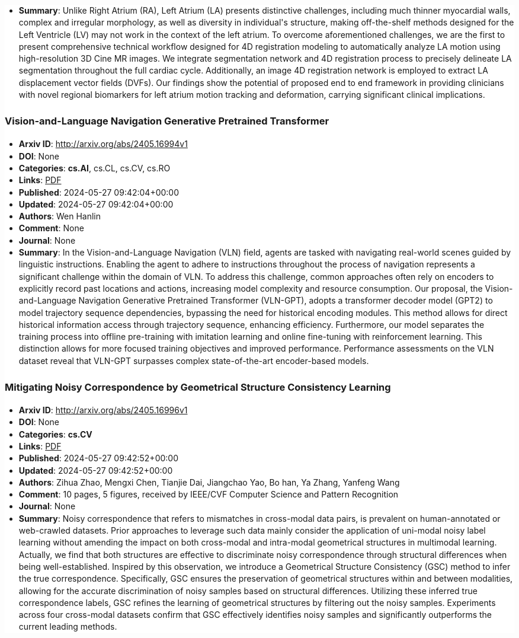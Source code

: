 - **Summary**: Unlike Right Atrium (RA), Left Atrium (LA) presents distinctive challenges, including much thinner myocardial walls, complex and irregular morphology, as well as diversity in individual's structure, making off-the-shelf methods designed for the Left Ventricle (LV) may not work in the context of the left atrium. To overcome aforementioned challenges, we are the first to present comprehensive technical workflow designed for 4D registration modeling to automatically analyze LA motion using high-resolution 3D Cine MR images. We integrate segmentation network and 4D registration process to precisely delineate LA segmentation throughout the full cardiac cycle. Additionally, an image 4D registration network is employed to extract LA displacement vector fields (DVFs). Our findings show the potential of proposed end to end framework in providing clinicians with novel regional biomarkers for left atrium motion tracking and deformation, carrying significant clinical implications.



### Vision-and-Language Navigation Generative Pretrained Transformer
- **Arxiv ID**: http://arxiv.org/abs/2405.16994v1
- **DOI**: None
- **Categories**: **cs.AI**, cs.CL, cs.CV, cs.RO
- **Links**: [PDF](http://arxiv.org/pdf/2405.16994v1)
- **Published**: 2024-05-27 09:42:04+00:00
- **Updated**: 2024-05-27 09:42:04+00:00
- **Authors**: Wen Hanlin
- **Comment**: None
- **Journal**: None
- **Summary**: In the Vision-and-Language Navigation (VLN) field, agents are tasked with navigating real-world scenes guided by linguistic instructions. Enabling the agent to adhere to instructions throughout the process of navigation represents a significant challenge within the domain of VLN. To address this challenge, common approaches often rely on encoders to explicitly record past locations and actions, increasing model complexity and resource consumption. Our proposal, the Vision-and-Language Navigation Generative Pretrained Transformer (VLN-GPT), adopts a transformer decoder model (GPT2) to model trajectory sequence dependencies, bypassing the need for historical encoding modules. This method allows for direct historical information access through trajectory sequence, enhancing efficiency. Furthermore, our model separates the training process into offline pre-training with imitation learning and online fine-tuning with reinforcement learning. This distinction allows for more focused training objectives and improved performance. Performance assessments on the VLN dataset reveal that VLN-GPT surpasses complex state-of-the-art encoder-based models.



### Mitigating Noisy Correspondence by Geometrical Structure Consistency Learning
- **Arxiv ID**: http://arxiv.org/abs/2405.16996v1
- **DOI**: None
- **Categories**: **cs.CV**
- **Links**: [PDF](http://arxiv.org/pdf/2405.16996v1)
- **Published**: 2024-05-27 09:42:52+00:00
- **Updated**: 2024-05-27 09:42:52+00:00
- **Authors**: Zihua Zhao, Mengxi Chen, Tianjie Dai, Jiangchao Yao, Bo han, Ya Zhang, Yanfeng Wang
- **Comment**: 10 pages, 5 figures, received by IEEE/CVF Computer Science and
  Pattern Recognition
- **Journal**: None
- **Summary**: Noisy correspondence that refers to mismatches in cross-modal data pairs, is prevalent on human-annotated or web-crawled datasets. Prior approaches to leverage such data mainly consider the application of uni-modal noisy label learning without amending the impact on both cross-modal and intra-modal geometrical structures in multimodal learning. Actually, we find that both structures are effective to discriminate noisy correspondence through structural differences when being well-established. Inspired by this observation, we introduce a Geometrical Structure Consistency (GSC) method to infer the true correspondence. Specifically, GSC ensures the preservation of geometrical structures within and between modalities, allowing for the accurate discrimination of noisy samples based on structural differences. Utilizing these inferred true correspondence labels, GSC refines the learning of geometrical structures by filtering out the noisy samples. Experiments across four cross-modal datasets confirm that GSC effectively identifies noisy samples and significantly outperforms the current leading methods.
